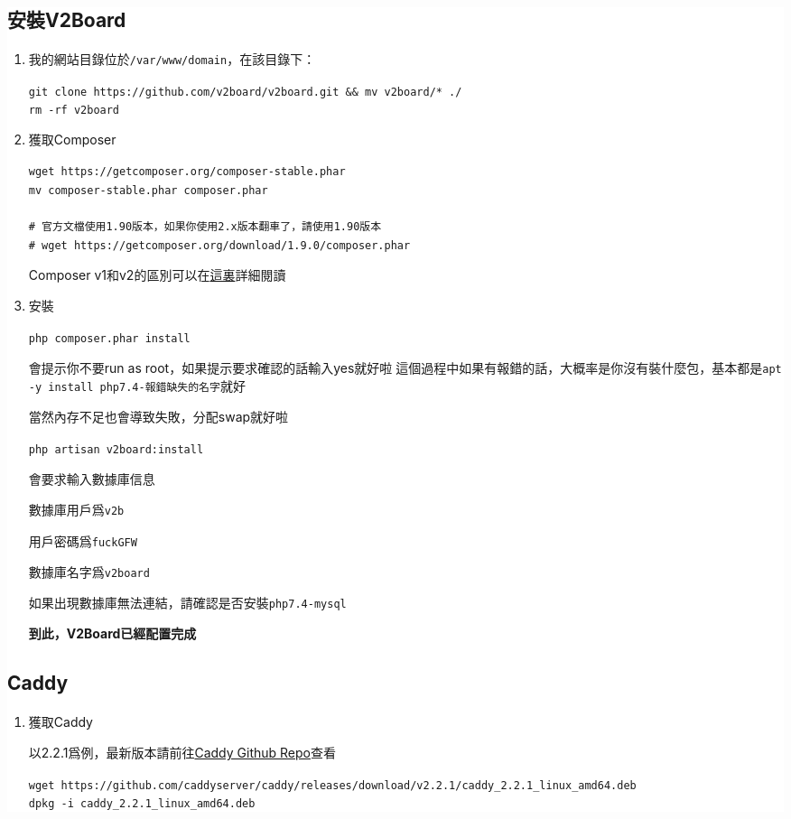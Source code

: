 ## 安裝V2Board

1. 我的網站目錄位於`/var/www/domain`，在該目錄下：

   ```
   git clone https://github.com/v2board/v2board.git && mv v2board/* ./
   rm -rf v2board
   ```

2. 獲取Composer

   

   ```
   wget https://getcomposer.org/composer-stable.phar
   mv composer-stable.phar composer.phar
   
   # 官方文檔使用1.90版本，如果你使用2.x版本翻車了，請使用1.90版本
   # wget https://getcomposer.org/download/1.9.0/composer.phar
   ```

   Composer v1和v2的區別可以在[這裏](https://blog.packagist.com/composer-2-0-is-now-available/)詳細閱讀

3. 安裝

   

   ```bash
   php composer.phar install
   ```

   會提示你不要run as root，如果提示要求確認的話輸入yes就好啦
   這個過程中如果有報錯的話，大概率是你沒有裝什麼包，基本都是`apt -y install php7.4-報錯缺失的名字`就好

   當然內存不足也會導致失敗，分配swap就好啦

   ```bash
   php artisan v2board:install
   ```

   會要求輸入數據庫信息

   數據庫用戶爲`v2b`

   用戶密碼爲`fuckGFW`

   數據庫名字爲`v2board`

   如果出現數據庫無法連結，請確認是否安裝`php7.4-mysql`

   **到此，V2Board已經配置完成**

## Caddy

1. 獲取Caddy

   以2.2.1爲例，最新版本請前往[Caddy Github Repo](https://github.com/caddyserver/caddy/releases/latest)查看

   ```
   wget https://github.com/caddyserver/caddy/releases/download/v2.2.1/caddy_2.2.1_linux_amd64.deb
   dpkg -i caddy_2.2.1_linux_amd64.deb
   ```
